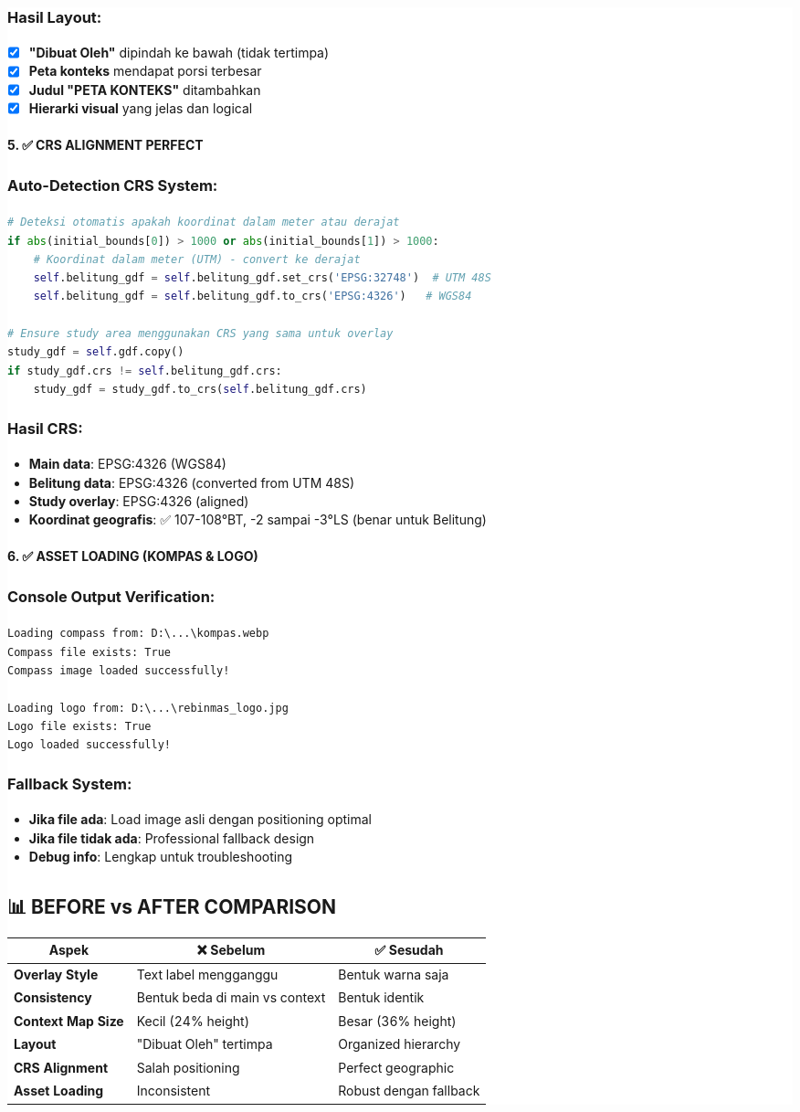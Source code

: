 ### **Hasil Layout:**
- [x] **"Dibuat Oleh"** dipindah ke bawah (tidak tertimpa)
- [x] **Peta konteks** mendapat porsi terbesar 
- [x] **Judul "PETA KONTEKS"** ditambahkan
- [x] **Hierarki visual** yang jelas dan logical

#### 5. **✅ CRS ALIGNMENT PERFECT**

### **Auto-Detection CRS System:**
```python
# Deteksi otomatis apakah koordinat dalam meter atau derajat
if abs(initial_bounds[0]) > 1000 or abs(initial_bounds[1]) > 1000:
    # Koordinat dalam meter (UTM) - convert ke derajat
    self.belitung_gdf = self.belitung_gdf.set_crs('EPSG:32748')  # UTM 48S
    self.belitung_gdf = self.belitung_gdf.to_crs('EPSG:4326')   # WGS84

# Ensure study area menggunakan CRS yang sama untuk overlay
study_gdf = self.gdf.copy()
if study_gdf.crs != self.belitung_gdf.crs:
    study_gdf = study_gdf.to_crs(self.belitung_gdf.crs)
```

### **Hasil CRS:**
- **Main data**: EPSG:4326 (WGS84)
- **Belitung data**: EPSG:4326 (converted from UTM 48S)
- **Study overlay**: EPSG:4326 (aligned)
- **Koordinat geografis**: ✅ 107-108°BT, -2 sampai -3°LS (benar untuk Belitung)

#### 6. **✅ ASSET LOADING (KOMPAS & LOGO)**

### **Console Output Verification:**
```
Loading compass from: D:\...\kompas.webp
Compass file exists: True
Compass image loaded successfully!

Loading logo from: D:\...\rebinmas_logo.jpg
Logo file exists: True
Logo loaded successfully!
```

### **Fallback System:**
- **Jika file ada**: Load image asli dengan positioning optimal
- **Jika file tidak ada**: Professional fallback design
- **Debug info**: Lengkap untuk troubleshooting

## 📊 **BEFORE vs AFTER COMPARISON**

| **Aspek** | **❌ Sebelum** | **✅ Sesudah** |
|-----------|----------------|----------------|
| **Overlay Style** | Text label mengganggu | Bentuk warna saja |
| **Consistency** | Bentuk beda di main vs context | Bentuk identik |
| **Context Map Size** | Kecil (24% height) | Besar (36% height) |
| **Layout** | "Dibuat Oleh" tertimpa | Organized hierarchy |
| **CRS Alignment** | Salah positioning | Perfect geographic |
| **Asset Loading** | Inconsistent | Robust dengan fallback |
